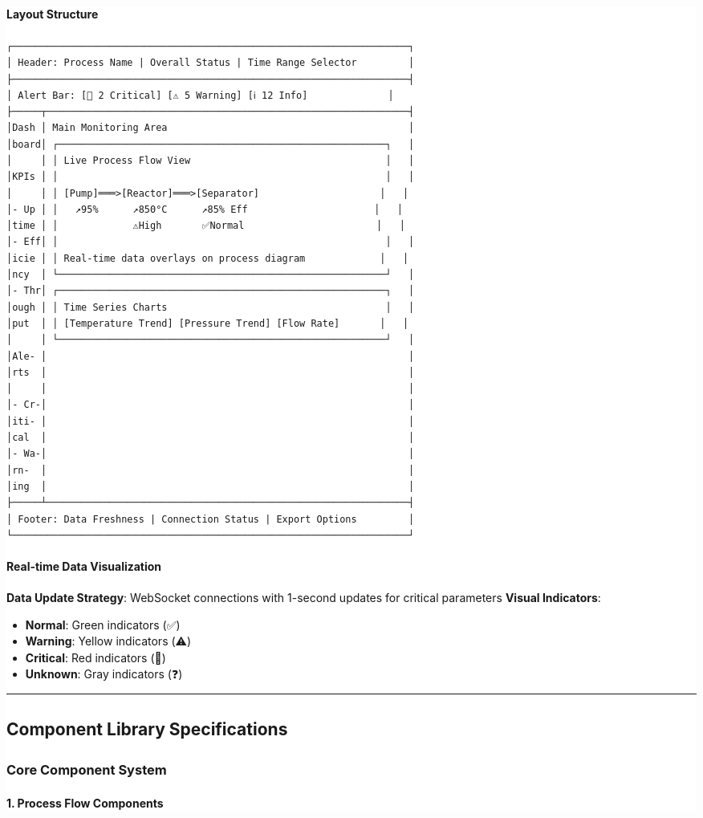 #### Layout Structure
```
┌─────────────────────────────────────────────────────────────────────┐
│ Header: Process Name | Overall Status | Time Range Selector         │
├─────────────────────────────────────────────────────────────────────┤
│ Alert Bar: [🚨 2 Critical] [⚠️ 5 Warning] [ℹ️ 12 Info]              │
├─────┬───────────────────────────────────────────────────────────────┤
│Dash │ Main Monitoring Area                                          │
│board│ ┌─────────────────────────────────────────────────────────┐   │
│     │ │ Live Process Flow View                                  │   │
│KPIs │ │                                                         │   │
│     │ │ [Pump]═══>[Reactor]═══>[Separator]                     │   │
│- Up │ │   ↗95%      ↗850°C      ↗85% Eff                      │   │
│time │ │             ⚠️High       ✅Normal                       │   │
│- Eff│ │                                                         │   │
│icie │ │ Real-time data overlays on process diagram             │   │
│ncy  │ └─────────────────────────────────────────────────────────┘   │
│- Thr│ ┌─────────────────────────────────────────────────────────┐   │
│ough │ │ Time Series Charts                                      │   │
│put  │ │ [Temperature Trend] [Pressure Trend] [Flow Rate]       │   │
│     │ └─────────────────────────────────────────────────────────┘   │
│Ale- │                                                               │
│rts  │                                                               │
│     │                                                               │
│- Cr-│                                                               │
│iti- │                                                               │
│cal  │                                                               │
│- Wa-│                                                               │
│rn-  │                                                               │
│ing  │                                                               │
├─────┴───────────────────────────────────────────────────────────────┤
│ Footer: Data Freshness | Connection Status | Export Options         │
└─────────────────────────────────────────────────────────────────────┘
```

#### Real-time Data Visualization
**Data Update Strategy**: WebSocket connections with 1-second updates for critical parameters
**Visual Indicators**:
- **Normal**: Green indicators (✅)
- **Warning**: Yellow indicators (⚠️)
- **Critical**: Red indicators (🚨)
- **Unknown**: Gray indicators (❓)

---

## Component Library Specifications

### Core Component System

#### 1. **Process Flow Components**
